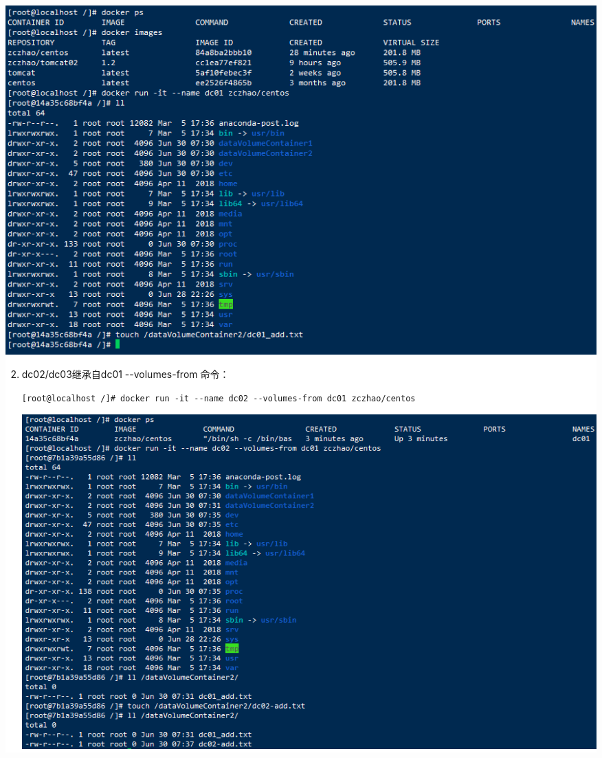    ![](./images/2019-08-19_123856.png)

2. dc02/dc03继承自dc01
   --volumes-from
   命令：

   ```shell
   [root@localhost /]# docker run -it --name dc02 --volumes-from dc01 zczhao/centos
   ```

   ![](./images/2019-08-19_124510.png)